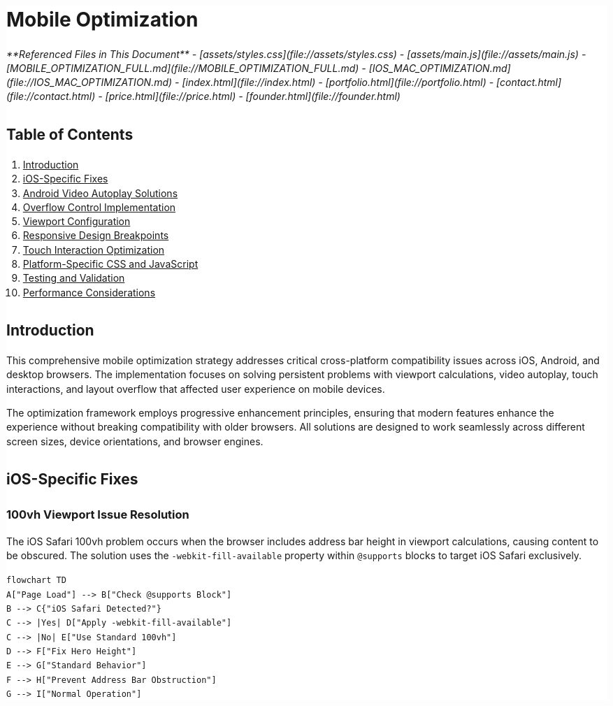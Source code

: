 # Mobile Optimization

<cite>
**Referenced Files in This Document**
- [assets/styles.css](file://assets/styles.css)
- [assets/main.js](file://assets/main.js)
- [MOBILE_OPTIMIZATION_FULL.md](file://MOBILE_OPTIMIZATION_FULL.md)
- [IOS_MAC_OPTIMIZATION.md](file://IOS_MAC_OPTIMIZATION.md)
- [index.html](file://index.html)
- [portfolio.html](file://portfolio.html)
- [contact.html](file://contact.html)
- [price.html](file://price.html)
- [founder.html](file://founder.html)
</cite>

## Table of Contents
1. [Introduction](#introduction)
2. [iOS-Specific Fixes](#ios-specific-fixes)
3. [Android Video Autoplay Solutions](#android-video-autoplay-solutions)
4. [Overflow Control Implementation](#overflow-control-implementation)
5. [Viewport Configuration](#viewport-configuration)
6. [Responsive Design Breakpoints](#responsive-design-breakpoints)
7. [Touch Interaction Optimization](#touch-interaction-optimization)
8. [Platform-Specific CSS and JavaScript](#platform-specific-css-and-javascript)
9. [Testing and Validation](#testing-and-validation)
10. [Performance Considerations](#performance-considerations)

## Introduction

This comprehensive mobile optimization strategy addresses critical cross-platform compatibility issues across iOS, Android, and desktop browsers. The implementation focuses on solving persistent problems with viewport calculations, video autoplay, touch interactions, and layout overflow that affected user experience on mobile devices.

The optimization framework employs progressive enhancement principles, ensuring that modern features enhance the experience without breaking compatibility with older browsers. All solutions are designed to work seamlessly across different screen sizes, device orientations, and browser engines.

## iOS-Specific Fixes

### 100vh Viewport Issue Resolution

The iOS Safari 100vh problem occurs when the browser includes address bar height in viewport calculations, causing content to be obscured. The solution uses the `-webkit-fill-available` property within `@supports` blocks to target iOS Safari exclusively.

```mermaid
flowchart TD
A["Page Load"] --> B["Check @supports Block"]
B --> C{"iOS Safari Detected?"}
C --> |Yes| D["Apply -webkit-fill-available"]
C --> |No| E["Use Standard 100vh"]
D --> F["Fix Hero Height"]
E --> G["Standard Behavior"]
F --> H["Prevent Address Bar Obstruction"]
G --> I["Normal Operation"]
```
